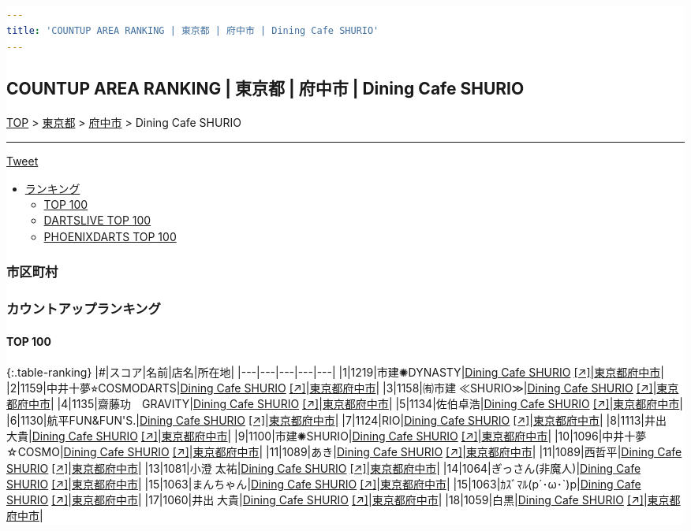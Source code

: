 ```yaml
---
title: 'COUNTUP AREA RANKING | 東京都 | 府中市 | Dining Cafe SHURIO'
---
```

## COUNTUP AREA RANKING | 東京都 | 府中市 | Dining Cafe SHURIO

[TOP](/darts/rank/) > [東京都](/darts/rank/東京都/) > [府中市](/darts/rank/東京都/府中市/) > Dining Cafe SHURIO

___

<a href="https://twitter.com/share?ref_src=twsrc%5Etfw" data-text="COUNTUP AREA RANKING | 東京都府中市Dining Cafe SHURIO" class="twitter-share-button" data-hashtags="DARTSLIVE,PHOENIXDARTS,darts,ダーツ" data-show-count="false">Tweet</a>

* [ランキング](#カウントアップランキング)
    * [TOP 100](#top-100)
    * [DARTSLIVE TOP 100](#dartslive-top-100)
    * [PHOENIXDARTS TOP 100](#phoenixdarts-top-100)

### 市区町村

<ul>

</ul>

### カウントアップランキング

#### TOP 100



{:.table-ranking}
|#|スコア|名前|店名|所在地|
|---|---|---|---|---|
|1|1219|<span class="rank-name-dl">市建✺DYNASTY</span>|<a href="/darts/rank/shops/15dd57fc22e3733f0d9b047a20a7ba1e.html">Dining Cafe SHURIO</a> <a href="https://search.dartslive.com/jp/shop/15dd57fc22e3733f0d9b047a20a7ba1e">[↗]</a>|<a href="/darts/rank/東京都/府中市">東京都府中市</a>|
|2|1159|<span class="rank-name-pd">中井十夢⭐︎COSMODARTS</span>|<a href="/darts/rank/shops/49751.html">Dining Cafe SHURIO</a> <a href="https://vs.phoenixdarts.com/jp/shop/shopDetailInfo/s_49751?s_seq=49751">[↗]</a>|<a href="/darts/rank/東京都/府中市">東京都府中市</a>|
|3|1158|<span class="rank-name-pd">㈲市建  ≪SHURIO≫</span>|<a href="/darts/rank/shops/49751.html">Dining Cafe SHURIO</a> <a href="https://vs.phoenixdarts.com/jp/shop/shopDetailInfo/s_49751?s_seq=49751">[↗]</a>|<a href="/darts/rank/東京都/府中市">東京都府中市</a>|
|4|1135|<span class="rank-name-dl">齋藤功　GRAVITY</span>|<a href="/darts/rank/shops/15dd57fc22e3733f0d9b047a20a7ba1e.html">Dining Cafe SHURIO</a> <a href="https://search.dartslive.com/jp/shop/15dd57fc22e3733f0d9b047a20a7ba1e">[↗]</a>|<a href="/darts/rank/東京都/府中市">東京都府中市</a>|
|5|1134|<span class="rank-name-pd">佐伯卓浩</span>|<a href="/darts/rank/shops/49751.html">Dining Cafe SHURIO</a> <a href="https://vs.phoenixdarts.com/jp/shop/shopDetailInfo/s_49751?s_seq=49751">[↗]</a>|<a href="/darts/rank/東京都/府中市">東京都府中市</a>|
|6|1130|<span class="rank-name-dl">航平FUN&amp;FUN&#x27;S.</span>|<a href="/darts/rank/shops/15dd57fc22e3733f0d9b047a20a7ba1e.html">Dining Cafe SHURIO</a> <a href="https://search.dartslive.com/jp/shop/15dd57fc22e3733f0d9b047a20a7ba1e">[↗]</a>|<a href="/darts/rank/東京都/府中市">東京都府中市</a>|
|7|1124|<span class="rank-name-pd">RIO</span>|<a href="/darts/rank/shops/49751.html">Dining Cafe SHURIO</a> <a href="https://vs.phoenixdarts.com/jp/shop/shopDetailInfo/s_49751?s_seq=49751">[↗]</a>|<a href="/darts/rank/東京都/府中市">東京都府中市</a>|
|8|1113|<span class="rank-name-dl">井出　大貴</span>|<a href="/darts/rank/shops/15dd57fc22e3733f0d9b047a20a7ba1e.html">Dining Cafe SHURIO</a> <a href="https://search.dartslive.com/jp/shop/15dd57fc22e3733f0d9b047a20a7ba1e">[↗]</a>|<a href="/darts/rank/東京都/府中市">東京都府中市</a>|
|9|1100|<span class="rank-name-dl">市建✺SHURIO</span>|<a href="/darts/rank/shops/15dd57fc22e3733f0d9b047a20a7ba1e.html">Dining Cafe SHURIO</a> <a href="https://search.dartslive.com/jp/shop/15dd57fc22e3733f0d9b047a20a7ba1e">[↗]</a>|<a href="/darts/rank/東京都/府中市">東京都府中市</a>|
|10|1096|<span class="rank-name-dl">中井十夢☆COSMO</span>|<a href="/darts/rank/shops/15dd57fc22e3733f0d9b047a20a7ba1e.html">Dining Cafe SHURIO</a> <a href="https://search.dartslive.com/jp/shop/15dd57fc22e3733f0d9b047a20a7ba1e">[↗]</a>|<a href="/darts/rank/東京都/府中市">東京都府中市</a>|
|11|1089|<span class="rank-name-dl">あき</span>|<a href="/darts/rank/shops/15dd57fc22e3733f0d9b047a20a7ba1e.html">Dining Cafe SHURIO</a> <a href="https://search.dartslive.com/jp/shop/15dd57fc22e3733f0d9b047a20a7ba1e">[↗]</a>|<a href="/darts/rank/東京都/府中市">東京都府中市</a>|
|11|1089|<span class="rank-name-dl">西哲平</span>|<a href="/darts/rank/shops/15dd57fc22e3733f0d9b047a20a7ba1e.html">Dining Cafe SHURIO</a> <a href="https://search.dartslive.com/jp/shop/15dd57fc22e3733f0d9b047a20a7ba1e">[↗]</a>|<a href="/darts/rank/東京都/府中市">東京都府中市</a>|
|13|1081|<span class="rank-name-pd"><span class="pro-icon-pd"></span>小澄 太祐</span>|<a href="/darts/rank/shops/49751.html">Dining Cafe SHURIO</a> <a href="https://vs.phoenixdarts.com/jp/shop/shopDetailInfo/s_49751?s_seq=49751">[↗]</a>|<a href="/darts/rank/東京都/府中市">東京都府中市</a>|
|14|1064|<span class="rank-name-dl">ぎっさん(非魔人)</span>|<a href="/darts/rank/shops/15dd57fc22e3733f0d9b047a20a7ba1e.html">Dining Cafe SHURIO</a> <a href="https://search.dartslive.com/jp/shop/15dd57fc22e3733f0d9b047a20a7ba1e">[↗]</a>|<a href="/darts/rank/東京都/府中市">東京都府中市</a>|
|15|1063|<span class="rank-name-dl">まんちゃん</span>|<a href="/darts/rank/shops/15dd57fc22e3733f0d9b047a20a7ba1e.html">Dining Cafe SHURIO</a> <a href="https://search.dartslive.com/jp/shop/15dd57fc22e3733f0d9b047a20a7ba1e">[↗]</a>|<a href="/darts/rank/東京都/府中市">東京都府中市</a>|
|15|1063|<span class="rank-name-dl">ｶｽﾞﾏﾙ(p´･ω･`)p</span>|<a href="/darts/rank/shops/15dd57fc22e3733f0d9b047a20a7ba1e.html">Dining Cafe SHURIO</a> <a href="https://search.dartslive.com/jp/shop/15dd57fc22e3733f0d9b047a20a7ba1e">[↗]</a>|<a href="/darts/rank/東京都/府中市">東京都府中市</a>|
|17|1060|<span class="rank-name-pd"><span class="pro-icon-pd"></span>井出 大貴</span>|<a href="/darts/rank/shops/49751.html">Dining Cafe SHURIO</a> <a href="https://vs.phoenixdarts.com/jp/shop/shopDetailInfo/s_49751?s_seq=49751">[↗]</a>|<a href="/darts/rank/東京都/府中市">東京都府中市</a>|
|18|1059|<span class="rank-name-dl">白黒</span>|<a href="/darts/rank/shops/15dd57fc22e3733f0d9b047a20a7ba1e.html">Dining Cafe SHURIO</a> <a href="https://search.dartslive.com/jp/shop/15dd57fc22e3733f0d9b047a20a7ba1e">[↗]</a>|<a href="/darts/rank/東京都/府中市">東京都府中市</a>|
